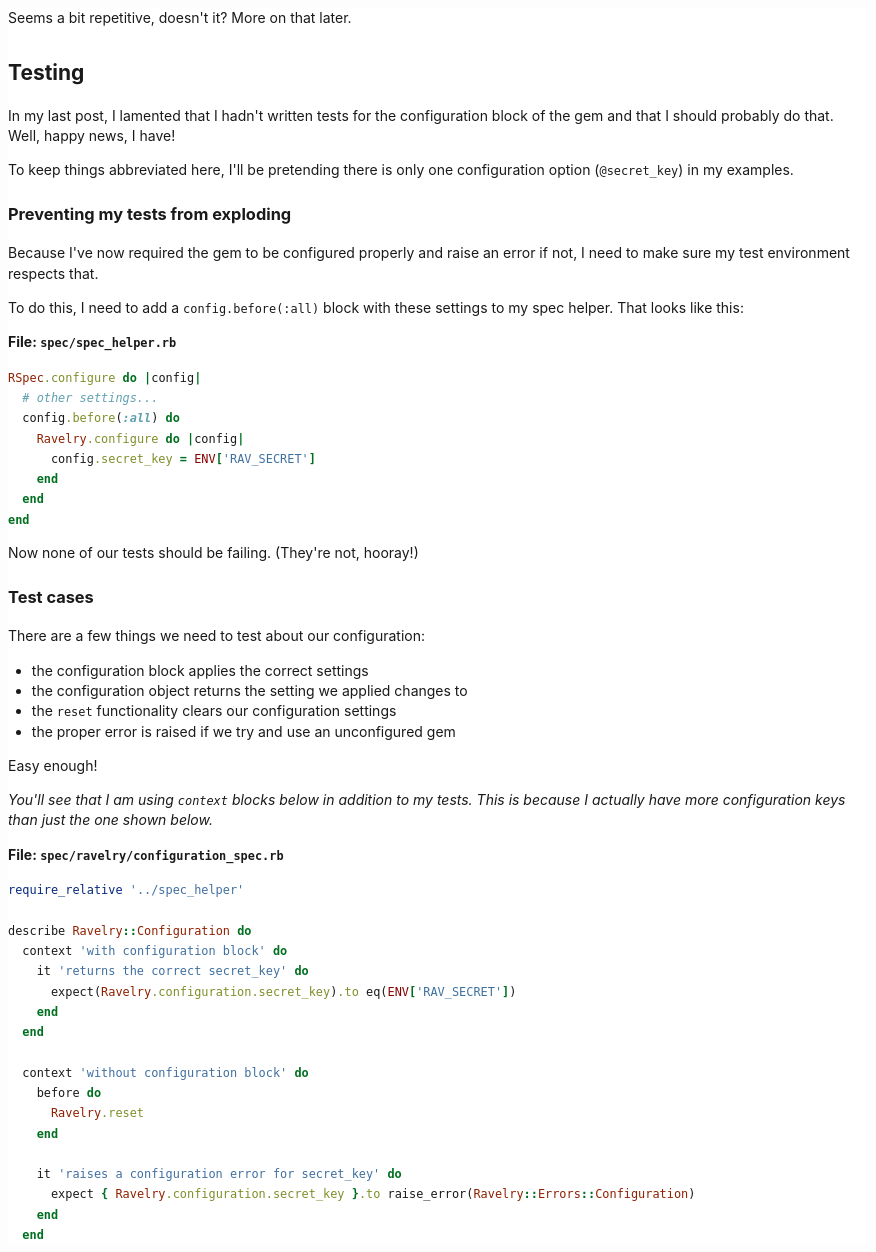 Seems a bit repetitive, doesn't it? More on that later.

## Testing

In my last post, I lamented that I hadn't written tests for the configuration block of the gem and that I should probably do that. Well, happy news, I have!

To keep things abbreviated here, I'll be pretending there is only one configuration option (`@secret_key`) in my examples.

### Preventing my tests from exploding

Because I've now required the gem to be configured properly and raise an error if not, I need to make sure my test environment respects that.

To do this, I need to add a `config.before(:all)` block with these settings to my spec helper. That looks like this: 

**File: `spec/spec_helper.rb`**

```ruby
RSpec.configure do |config|
  # other settings...
  config.before(:all) do
    Ravelry.configure do |config|
      config.secret_key = ENV['RAV_SECRET']
    end
  end
end
```

Now none of our tests should be failing. (They're not, hooray!)

### Test cases

There are a few things we need to test about our configuration:

- the configuration block applies the correct settings
- the configuration object returns the setting we applied changes to
- the `reset` functionality clears our configuration settings
- the proper error is raised if we try and use an unconfigured gem

Easy enough!

_You'll see that I am using `context` blocks below in addition to my tests. This is because I actually have more configuration keys than just the one shown below._

**File: `spec/ravelry/configuration_spec.rb`**

```ruby
require_relative '../spec_helper'

describe Ravelry::Configuration do
  context 'with configuration block' do
    it 'returns the correct secret_key' do
      expect(Ravelry.configuration.secret_key).to eq(ENV['RAV_SECRET'])
    end
  end

  context 'without configuration block' do
    before do
      Ravelry.reset
    end

    it 'raises a configuration error for secret_key' do
      expect { Ravelry.configuration.secret_key }.to raise_error(Ravelry::Errors::Configuration)
    end
  end

```